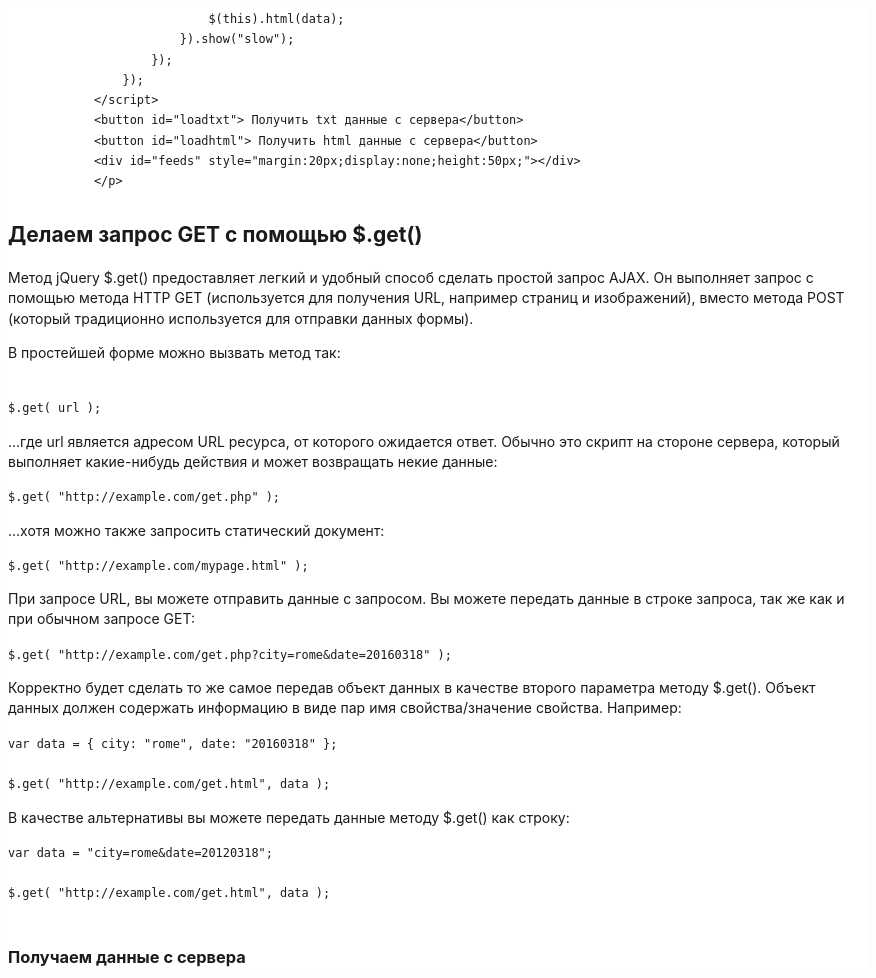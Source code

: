 ```
                            $(this).html(data);
                        }).show("slow");
                    });  
                });
            </script>
            <button id="loadtxt"> Получить txt данные с сервера</button>
            <button id="loadhtml"> Получить html данные с сервера</button>
            <div id="feeds" style="margin:20px;display:none;height:50px;"></div>
            </p>
```


## Делаем запрос GET с помощью $.get()

Метод jQuery $.get() предоставляет легкий и удобный способ сделать простой запрос AJAX. Он выполняет запрос с помощью метода HTTP GET (используется для получения URL, например страниц и изображений), вместо метода POST (который традиционно используется для отправки данных формы).

В простейшей форме можно вызвать метод так:
```

$.get( url );
```
...где url является адресом URL ресурса, от которого ожидается ответ. Обычно это скрипт на стороне сервера, который выполняет какие-нибудь действия и может возвращать некие данные:

```
$.get( "http://example.com/get.php" );
```
...хотя можно также запросить статический документ:

```
$.get( "http://example.com/mypage.html" );
```

При запросе URL, вы можете отправить данные с запросом. Вы можете передать данные в строке запроса, так же как и при обычном запросе GET:

```
$.get( "http://example.com/get.php?city=rome&date=20160318" );
```
Корректно будет сделать то же самое передав объект данных в качестве второго параметра методу $.get(). Объект данных должен содержать информацию в виде пар имя свойства/значение свойства. Например:

```
var data = { city: "rome", date: "20160318" };

$.get( "http://example.com/get.html", data );
```
В качестве альтернативы вы можете передать данные методу $.get() как строку:

```
var data = "city=rome&date=20120318";

$.get( "http://example.com/get.html", data );
 
```
### Получаем данные с сервера
